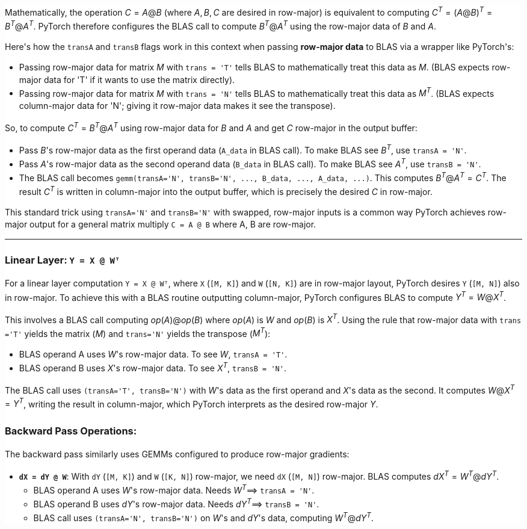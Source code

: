 Mathematically, the operation $C = A @ B$ (where $A, B, C$ are desired in row-major) is equivalent to computing $C^T = (A @ B)^T = B^T @ A^T$. PyTorch therefore configures the BLAS call to compute $B^T @ A^T$ using the row-major data of $B$ and $A$.

Here's how the `transA` and `transB` flags work in this context when passing **row-major data** to BLAS via a wrapper like PyTorch's:
-   Passing row-major data for matrix $M$ with `trans = 'T'` tells BLAS to mathematically treat this data as $M$. (BLAS expects row-major data for 'T' if it wants to use the matrix directly).
-   Passing row-major data for matrix $M$ with `trans = 'N'` tells BLAS to mathematically treat this data as $M^T$. (BLAS expects column-major data for 'N'; giving it row-major data makes it see the transpose).

So, to compute $C^T = B^T @ A^T$ using row-major data for $B$ and $A$ and get $C$ row-major in the output buffer:
-   Pass $B$'s row-major data as the first operand data (`A_data` in BLAS call). To make BLAS see $B^T$, use `transA = 'N'`.
-   Pass $A$'s row-major data as the second operand data (`B_data` in BLAS call). To make BLAS see $A^T$, use `transB = 'N'`.
-   The BLAS call becomes `gemm(transA='N', transB='N', ..., B_data, ..., A_data, ...)`. This computes $B^T @ A^T = C^T$. The result $C^T$ is written in column-major into the output buffer, which is precisely the desired $C$ in row-major.

This standard trick using `transA='N'` and `transB='N'` with swapped, row-major inputs is a common way PyTorch achieves row-major output for a general matrix multiply `C = A @ B` where A, B are row-major.

---


### Linear Layer: `Y = X @ Wᵀ`

For a linear layer computation `Y = X @ Wᵀ`, where `X` (`[M, K]`) and `W` (`[N, K]`) are in row-major layout, PyTorch desires `Y` (`[M, N]`) also in row-major. To achieve this with a BLAS routine outputting column-major, PyTorch configures BLAS to compute $Y^T = W @ X^T$.

This involves a BLAS call computing $op(A) @ op(B)$ where $op(A)$ is $W$ and $op(B)$ is $X^T$. Using the rule that row-major data with `trans='T'` yields the matrix ($M$) and `trans='N'` yields the transpose ($M^T$):
-   BLAS operand A uses $W$'s row-major data. To see $W$, `transA = 'T'`.
-   BLAS operand B uses $X$'s row-major data. To see $X^T$, `transB = 'N'`.

The BLAS call uses `(transA='T', transB='N')` with $W$'s data as the first operand and $X$'s data as the second. It computes $W @ X^T = Y^T$, writing the result in column-major, which PyTorch interprets as the desired row-major $Y$.

### Backward Pass Operations:

The backward pass similarly uses GEMMs configured to produce row-major gradients:

-   **`dX = dY @ W`**: With `dY` (`[M, K]`) and `W` (`[K, N]`) row-major, we need `dX` (`[M, N]`) row-major. BLAS computes $dX^T = W^T @ dY^T$.
    -   BLAS operand A uses $W$'s row-major data. Needs $W^T \implies$ `transA = 'N'`.
    -   BLAS operand B uses $dY$'s row-major data. Needs $dY^T \implies$ `transB = 'N'`.
    -   BLAS call uses `(transA='N', transB='N')` on $W$'s and $dY$'s data, computing $W^T @ dY^T$.
